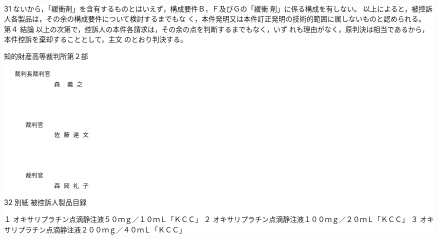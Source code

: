  31 
ないから，「緩衝剤」を含有するものとはいえず，構成要件Ｂ，Ｆ及びＧの「緩衝
剤」に係る構成を有しない。 
以上によると，被控訴人各製品は，その余の構成要件について検討するまでもな
く，本件発明又は本件訂正発明の技術的範囲に属しないものと認められる。 
第４ 結論 
以上の次第で，控訴人の本件各請求は，その余の点を判断するまでもなく，いず
れも理由がなく，原判決は相当であるから，本件控訴を棄却することとして，主文
のとおり判決する。 
 
知的財産高等裁判所第２部 
 
 
 
 
       裁判長裁判官                       
                  森  義 之    
 
 
 
          裁判官                       
                  佐 藤 達 文    
 
 
 
          裁判官                       
                  森 岡 礼 子    
 
 32 
別紙 
被控訴人製品目録 
 
１ オキサリプラチン点滴静注液５０ｍｇ／１０ｍＬ「ＫＣＣ」 
２ オキサリプラチン点滴静注液１００ｍｇ／２０ｍＬ「ＫＣＣ」 
３ オキサリプラチン点滴静注液２００ｍｇ／４０ｍＬ「ＫＣＣ」 
 

                    